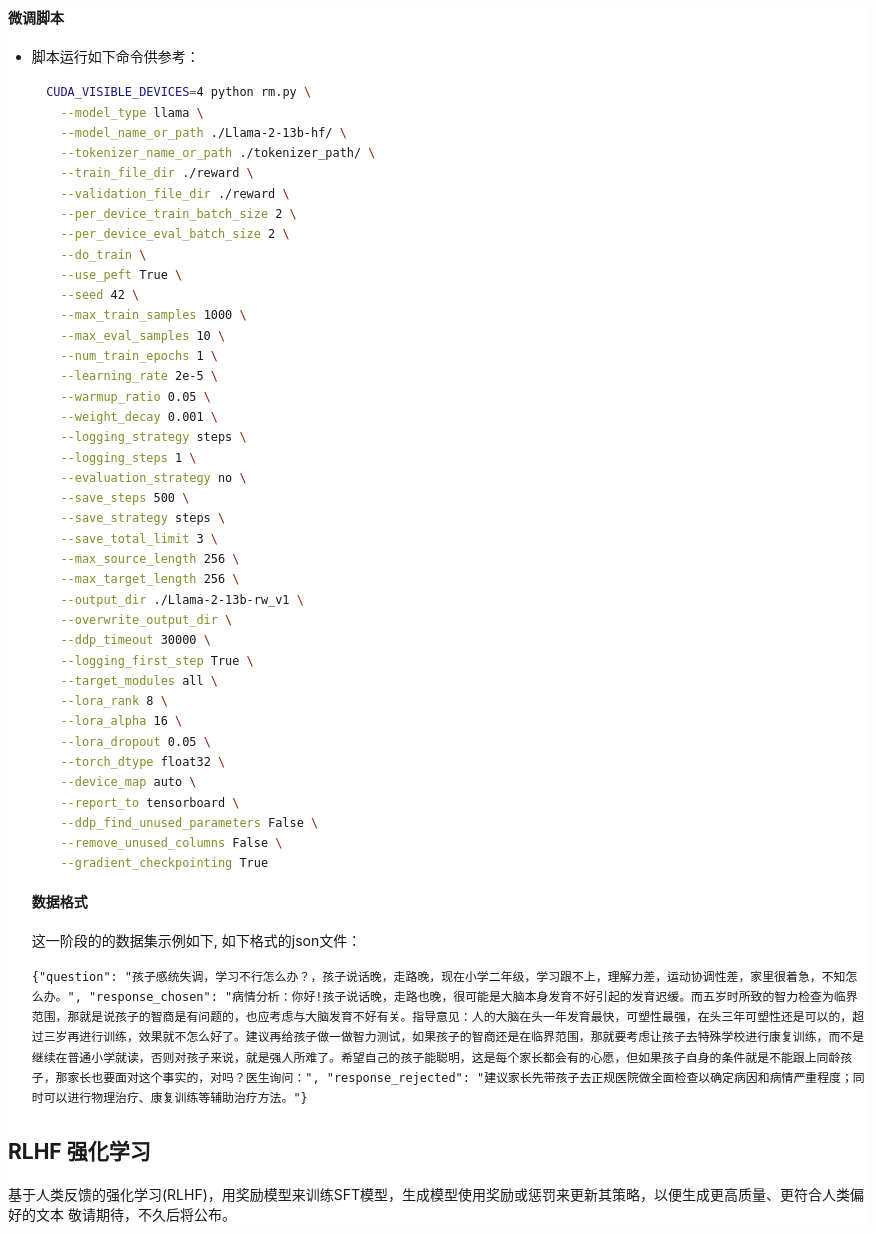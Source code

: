   #### 微调脚本
  - 脚本运行如下命令供参考：
    ```bash
      CUDA_VISIBLE_DEVICES=4 python rm.py \
        --model_type llama \
        --model_name_or_path ./Llama-2-13b-hf/ \
        --tokenizer_name_or_path ./tokenizer_path/ \
        --train_file_dir ./reward \
        --validation_file_dir ./reward \
        --per_device_train_batch_size 2 \
        --per_device_eval_batch_size 2 \
        --do_train \
        --use_peft True \
        --seed 42 \
        --max_train_samples 1000 \
        --max_eval_samples 10 \
        --num_train_epochs 1 \
        --learning_rate 2e-5 \
        --warmup_ratio 0.05 \
        --weight_decay 0.001 \
        --logging_strategy steps \
        --logging_steps 1 \
        --evaluation_strategy no \
        --save_steps 500 \
        --save_strategy steps \
        --save_total_limit 3 \
        --max_source_length 256 \
        --max_target_length 256 \
        --output_dir ./Llama-2-13b-rw_v1 \
        --overwrite_output_dir \
        --ddp_timeout 30000 \
        --logging_first_step True \
        --target_modules all \
        --lora_rank 8 \
        --lora_alpha 16 \
        --lora_dropout 0.05 \
        --torch_dtype float32 \
        --device_map auto \
        --report_to tensorboard \
        --ddp_find_unused_parameters False \
        --remove_unused_columns False \
        --gradient_checkpointing True
    ```
    #### 数据格式
      这一阶段的的数据集示例如下, 如下格式的json文件：
      ```
      {"question": "孩子感统失调，学习不行怎么办？，孩子说话晚，走路晚，现在小学二年级，学习跟不上，理解力差，运动协调性差，家里很着急，不知怎么办。", "response_chosen": "病情分析：你好!孩子说话晚，走路也晚，很可能是大脑本身发育不好引起的发育迟缓。而五岁时所致的智力检查为临界范围，那就是说孩子的智商是有问题的，也应考虑与大脑发育不好有关。指导意见：人的大脑在头一年发育最快，可塑性最强，在头三年可塑性还是可以的，超过三岁再进行训练，效果就不怎么好了。建议再给孩子做一做智力测试，如果孩子的智商还是在临界范围，那就要考虑让孩子去特殊学校进行康复训练，而不是继续在普通小学就读，否则对孩子来说，就是强人所难了。希望自己的孩子能聪明，这是每个家长都会有的心愿，但如果孩子自身的条件就是不能跟上同龄孩子，那家长也要面对这个事实的，对吗？医生询问：", "response_rejected": "建议家长先带孩子去正规医院做全面检查以确定病因和病情严重程度；同时可以进行物理治疗、康复训练等辅助治疗方法。"}
      ```
## RLHF 强化学习
基于人类反馈的强化学习(RLHF)，用奖励模型来训练SFT模型，生成模型使用奖励或惩罚来更新其策略，以便生成更高质量、更符合人类偏好的文本
敬请期待，不久后将公布。
